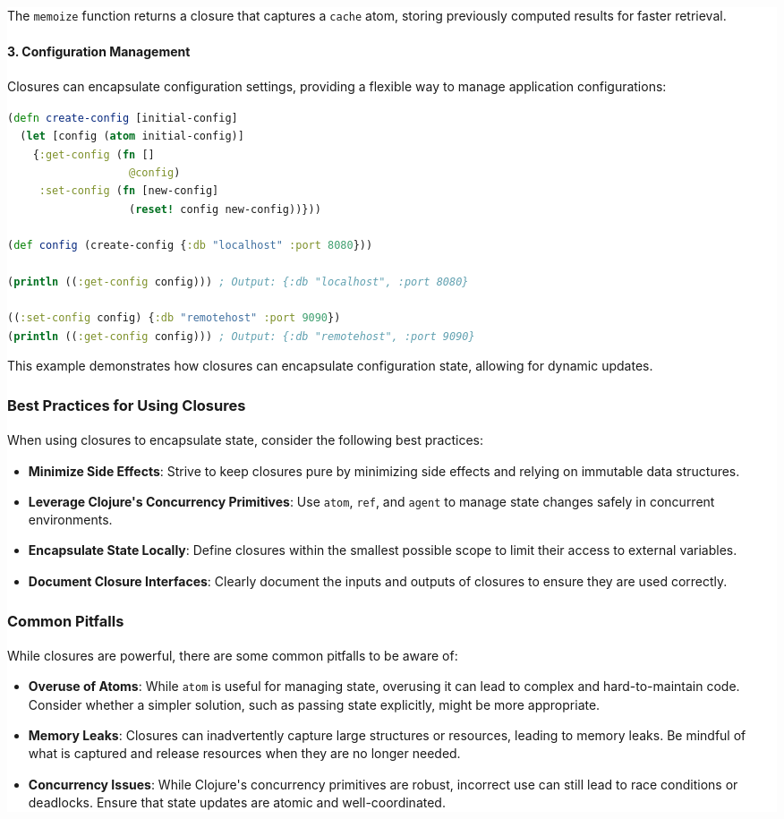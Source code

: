 The `memoize` function returns a closure that captures a `cache` atom, storing previously computed results for faster retrieval.

#### 3. Configuration Management

Closures can encapsulate configuration settings, providing a flexible way to manage application configurations:

```clojure
(defn create-config [initial-config]
  (let [config (atom initial-config)]
    {:get-config (fn []
                   @config)
     :set-config (fn [new-config]
                   (reset! config new-config))}))

(def config (create-config {:db "localhost" :port 8080}))

(println ((:get-config config))) ; Output: {:db "localhost", :port 8080}

((:set-config config) {:db "remotehost" :port 9090})
(println ((:get-config config))) ; Output: {:db "remotehost", :port 9090}
```

This example demonstrates how closures can encapsulate configuration state, allowing for dynamic updates.

### Best Practices for Using Closures

When using closures to encapsulate state, consider the following best practices:

- **Minimize Side Effects**: Strive to keep closures pure by minimizing side effects and relying on immutable data structures.

- **Leverage Clojure's Concurrency Primitives**: Use `atom`, `ref`, and `agent` to manage state changes safely in concurrent environments.

- **Encapsulate State Locally**: Define closures within the smallest possible scope to limit their access to external variables.

- **Document Closure Interfaces**: Clearly document the inputs and outputs of closures to ensure they are used correctly.

### Common Pitfalls

While closures are powerful, there are some common pitfalls to be aware of:

- **Overuse of Atoms**: While `atom` is useful for managing state, overusing it can lead to complex and hard-to-maintain code. Consider whether a simpler solution, such as passing state explicitly, might be more appropriate.

- **Memory Leaks**: Closures can inadvertently capture large structures or resources, leading to memory leaks. Be mindful of what is captured and release resources when they are no longer needed.

- **Concurrency Issues**: While Clojure's concurrency primitives are robust, incorrect use can still lead to race conditions or deadlocks. Ensure that state updates are atomic and well-coordinated.
